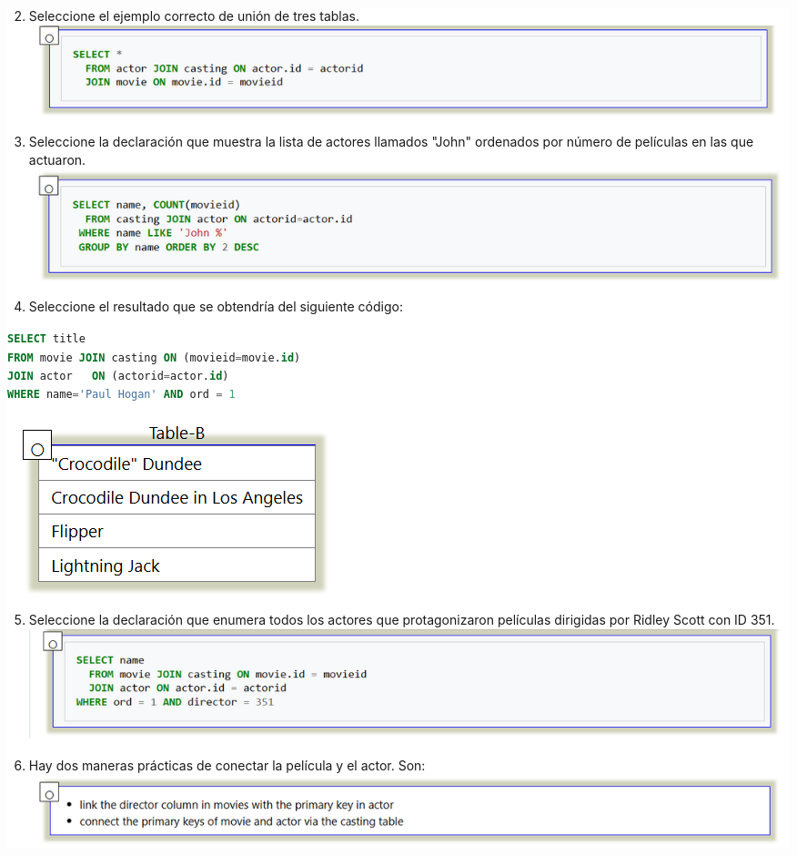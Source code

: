 2. Seleccione el ejemplo correcto de unión de tres tablas.
![Soluc45](Soluc45.png)

3. Seleccione la declaración que muestra la lista de actores llamados "John" ordenados por número de películas en las que actuaron.
![Soluc46](Soluc46.png)

4. Seleccione el resultado que se obtendría del siguiente código:
```sql
SELECT title 
FROM movie JOIN casting ON (movieid=movie.id)
JOIN actor   ON (actorid=actor.id)
WHERE name='Paul Hogan' AND ord = 1
```
![Soluc47](Soluc47.png)

5. Seleccione la declaración que enumera todos los actores que protagonizaron películas dirigidas por Ridley Scott con ID 351.
![Soluc48](Soluc48.png)

6. Hay dos maneras prácticas de conectar la película y el actor. Son:
![Soluc49](Soluc49.png)
